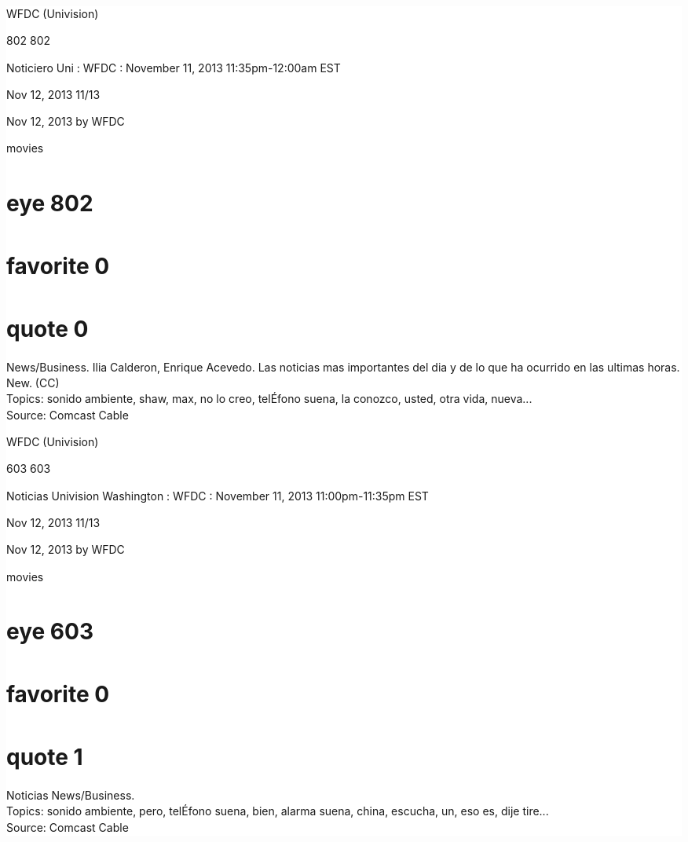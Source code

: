 <a href="/details/TV-WFDC" class="stealth"></a>

WFDC (Univision)

802 802

[](/details/WFDC_20131112_043500_Noticiero_Uni "Noticiero Uni : WFDC : November 11, 2013 11:35pm-12:00am EST")

Noticiero Uni : WFDC : November 11, 2013 11:35pm-12:00am EST

Nov 12, 2013 11/13

<span class="hidden-lists">Nov 12, 2013</span> <span class="hidden">by</span> <span class="byv hidden-tiles" title="WFDC">WFDC</span>

<span class="iconochive-movies" aria-hidden="true"></span><span class="sr-only">movies</span>

<span class="iconochive-eye" aria-hidden="true"></span><span class="sr-only">eye</span> 802
===========================================================================================

<span class="iconochive-favorite" aria-hidden="true"></span><span class="sr-only">favorite</span> 0
===================================================================================================

<span class="iconochive-quote" aria-hidden="true"></span><span class="sr-only">quote</span> 0
=============================================================================================

News/Business. Ilia Calderon, Enrique Acevedo. Las noticias mas importantes del dia y de lo que ha ocurrido en las ultimas horas. New. (CC)  
Topics: sonido ambiente, shaw, max, no lo creo, telÉfono suena, la conozco, usted, otra vida, nueva...  
Source: Comcast Cable  

<a href="/details/TV-WFDC" class="stealth"></a>

WFDC (Univision)

603 603

[](/details/WFDC_20131112_040000_Noticias_Univision_Washington "Noticias Univision Washington : WFDC : November 11, 2013 11:00pm-11:35pm EST")

Noticias Univision Washington : WFDC : November 11, 2013 11:00pm-11:35pm EST

Nov 12, 2013 11/13

<span class="hidden-lists">Nov 12, 2013</span> <span class="hidden">by</span> <span class="byv hidden-tiles" title="WFDC">WFDC</span>

<span class="iconochive-movies" aria-hidden="true"></span><span class="sr-only">movies</span>

<span class="iconochive-eye" aria-hidden="true"></span><span class="sr-only">eye</span> 603
===========================================================================================

<span class="iconochive-favorite" aria-hidden="true"></span><span class="sr-only">favorite</span> 0
===================================================================================================

<span class="iconochive-quote" aria-hidden="true"></span><span class="sr-only">quote</span> 1
=============================================================================================

Noticias News/Business.  
Topics: sonido ambiente, pero, telÉfono suena, bien, alarma suena, china, escucha, un, eso es, dije tire...  
Source: Comcast Cable  
